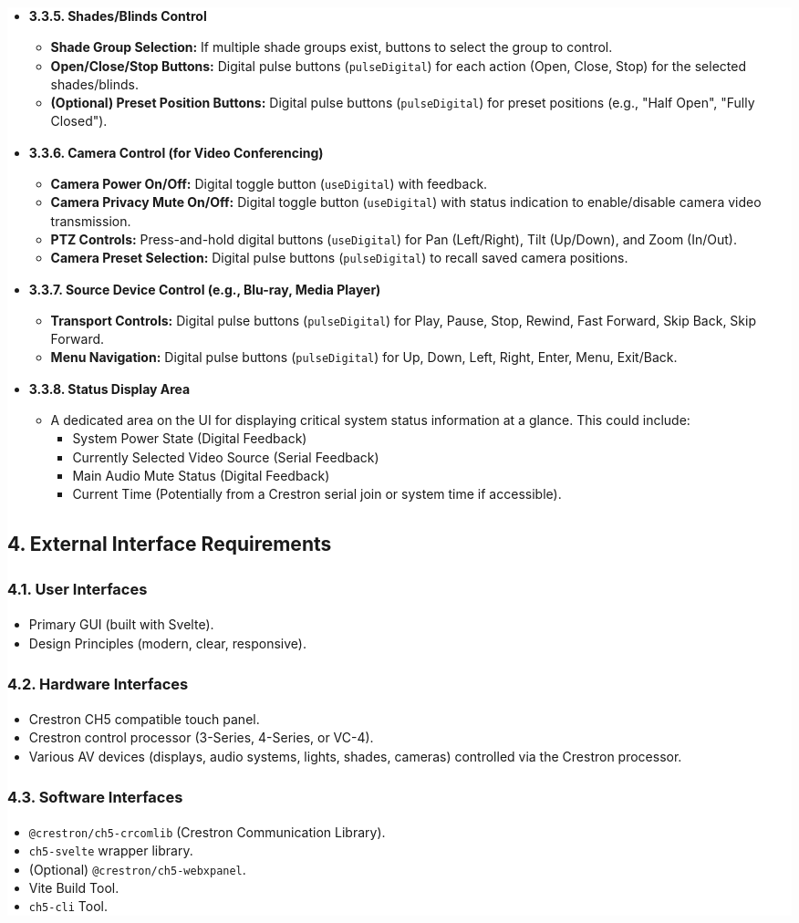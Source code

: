 *   **3.3.5. Shades/Blinds Control**
    *   **Shade Group Selection:** If multiple shade groups exist, buttons to select the group to control.
    *   **Open/Close/Stop Buttons:** Digital pulse buttons (`pulseDigital`) for each action (Open, Close, Stop) for the selected shades/blinds.
    *   **(Optional) Preset Position Buttons:** Digital pulse buttons (`pulseDigital`) for preset positions (e.g., "Half Open", "Fully Closed").

*   **3.3.6. Camera Control (for Video Conferencing)**
    *   **Camera Power On/Off:** Digital toggle button (`useDigital`) with feedback.
    *   **Camera Privacy Mute On/Off:** Digital toggle button (`useDigital`) with status indication to enable/disable camera video transmission.
    *   **PTZ Controls:** Press-and-hold digital buttons (`useDigital`) for Pan (Left/Right), Tilt (Up/Down), and Zoom (In/Out).
    *   **Camera Preset Selection:** Digital pulse buttons (`pulseDigital`) to recall saved camera positions.

*   **3.3.7. Source Device Control (e.g., Blu-ray, Media Player)**
    *   **Transport Controls:** Digital pulse buttons (`pulseDigital`) for Play, Pause, Stop, Rewind, Fast Forward, Skip Back, Skip Forward.
    *   **Menu Navigation:** Digital pulse buttons (`pulseDigital`) for Up, Down, Left, Right, Enter, Menu, Exit/Back.

*   **3.3.8. Status Display Area**
    *   A dedicated area on the UI for displaying critical system status information at a glance. This could include:
        *   System Power State (Digital Feedback)
        *   Currently Selected Video Source (Serial Feedback)
        *   Main Audio Mute Status (Digital Feedback)
        *   Current Time (Potentially from a Crestron serial join or system time if accessible).

## 4. External Interface Requirements

### 4.1. User Interfaces

*   Primary GUI (built with Svelte).
*   Design Principles (modern, clear, responsive).

### 4.2. Hardware Interfaces

*   Crestron CH5 compatible touch panel.
*   Crestron control processor (3-Series, 4-Series, or VC-4).
*   Various AV devices (displays, audio systems, lights, shades, cameras) controlled via the Crestron processor.

### 4.3. Software Interfaces

*   `@crestron/ch5-crcomlib` (Crestron Communication Library).
*   `ch5-svelte` wrapper library.
*   (Optional) `@crestron/ch5-webxpanel`.
*   Vite Build Tool.
*   `ch5-cli` Tool.
